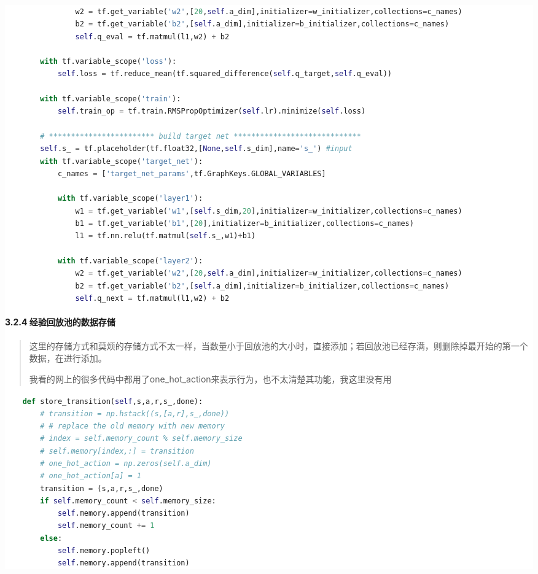```python
				w2 = tf.get_variable('w2',[20,self.a_dim],initializer=w_initializer,collections=c_names)
				b2 = tf.get_variable('b2',[self.a_dim],initializer=b_initializer,collections=c_names)
				self.q_eval = tf.matmul(l1,w2) + b2

		with tf.variable_scope('loss'):
			self.loss = tf.reduce_mean(tf.squared_difference(self.q_target,self.q_eval))

		with tf.variable_scope('train'):
			self.train_op = tf.train.RMSPropOptimizer(self.lr).minimize(self.loss)

		# ************************ build target net *****************************
		self.s_ = tf.placeholder(tf.float32,[None,self.s_dim],name='s_') #input
		with tf.variable_scope('target_net'):
			c_names = ['target_net_params',tf.GraphKeys.GLOBAL_VARIABLES]

			with tf.variable_scope('layer1'):
				w1 = tf.get_variable('w1',[self.s_dim,20],initializer=w_initializer,collections=c_names)
				b1 = tf.get_variable('b1',[20],initializer=b_initializer,collections=c_names)
				l1 = tf.nn.relu(tf.matmul(self.s_,w1)+b1)

			with tf.variable_scope('layer2'):
				w2 = tf.get_variable('w2',[20,self.a_dim],initializer=w_initializer,collections=c_names)
				b2 = tf.get_variable('b2',[self.a_dim],initializer=b_initializer,collections=c_names)
				self.q_next = tf.matmul(l1,w2) + b2
```

#### 3.2.4 经验回放池的数据存储

> 这里的存储方式和莫烦的存储方式不太一样，当数量小于回放池的大小时，直接添加；若回放池已经存满，则删除掉最开始的第一个数据，在进行添加。
>
> 我看的网上的很多代码中都用了one_hot_action来表示行为，也不太清楚其功能，我这里没有用

```python
	def store_transition(self,s,a,r,s_,done):
		# transition = np.hstack((s,[a,r],s_,done))
		# # replace the old memory with new memory
		# index = self.memory_count % self.memory_size
		# self.memory[index,:] = transition
		# one_hot_action = np.zeros(self.a_dim)
		# one_hot_action[a] = 1
		transition = (s,a,r,s_,done)
		if self.memory_count < self.memory_size:
			self.memory.append(transition)
			self.memory_count += 1
		else:
			self.memory.popleft()
			self.memory.append(transition)
```
